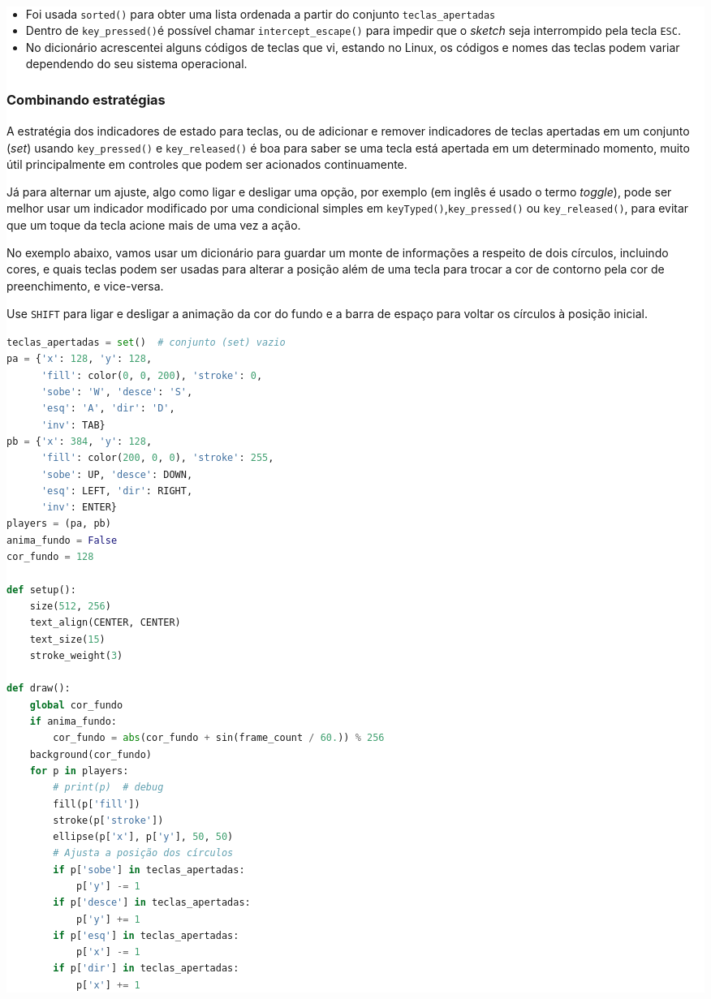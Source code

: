 - Foi usada `sorted()` para obter uma lista ordenada a partir do conjunto `teclas_apertadas`
- Dentro de `key_pressed()`é possível chamar `intercept_escape()` para impedir que o *sketch* seja interrompido pela tecla `ESC`.
- No dicionário acrescentei alguns códigos de teclas que vi, estando no Linux, os códigos e nomes das teclas podem variar dependendo do seu sistema operacional.

### Combinando estratégias

A estratégia dos indicadores de estado para teclas, ou de adicionar e remover indicadores de teclas apertadas em um conjunto (*set*) usando `key_pressed()` e `key_released()` é boa para saber se uma tecla está apertada em um determinado momento, muito útil principalmente em controles que podem ser acionados continuamente. 

Já para alternar um ajuste, algo como ligar e desligar uma opção, por exemplo (em inglês é usado o termo *toggle*), pode ser melhor usar um indicador modificado por uma condicional simples em `keyTyped()`,`key_pressed()` ou `key_released()`, para evitar que um toque da tecla acione mais de uma vez a ação.

No exemplo abaixo, vamos usar um dicionário para guardar um monte de informações a respeito de dois círculos, incluindo cores, e quais teclas podem ser usadas para alterar a posição além de uma tecla para trocar a cor de contorno pela cor de preenchimento, e vice-versa.

Use `SHIFT` para ligar e desligar a animação da cor do fundo e a barra de espaço para voltar os círculos à posição inicial.

```python
teclas_apertadas = set()  # conjunto (set) vazio
pa = {'x': 128, 'y': 128,
      'fill': color(0, 0, 200), 'stroke': 0,
      'sobe': 'W', 'desce': 'S',
      'esq': 'A', 'dir': 'D',
      'inv': TAB}
pb = {'x': 384, 'y': 128,
      'fill': color(200, 0, 0), 'stroke': 255,
      'sobe': UP, 'desce': DOWN,
      'esq': LEFT, 'dir': RIGHT,
      'inv': ENTER}
players = (pa, pb)
anima_fundo = False
cor_fundo = 128

def setup():
    size(512, 256)
    text_align(CENTER, CENTER)
    text_size(15)
    stroke_weight(3)

def draw():
    global cor_fundo
    if anima_fundo:
        cor_fundo = abs(cor_fundo + sin(frame_count / 60.)) % 256
    background(cor_fundo)
    for p in players:
        # print(p)  # debug
        fill(p['fill'])
        stroke(p['stroke'])
        ellipse(p['x'], p['y'], 50, 50)
        # Ajusta a posição dos círculos
        if p['sobe'] in teclas_apertadas:
            p['y'] -= 1
        if p['desce'] in teclas_apertadas:
            p['y'] += 1
        if p['esq'] in teclas_apertadas:
            p['x'] -= 1
        if p['dir'] in teclas_apertadas:
            p['x'] += 1
```